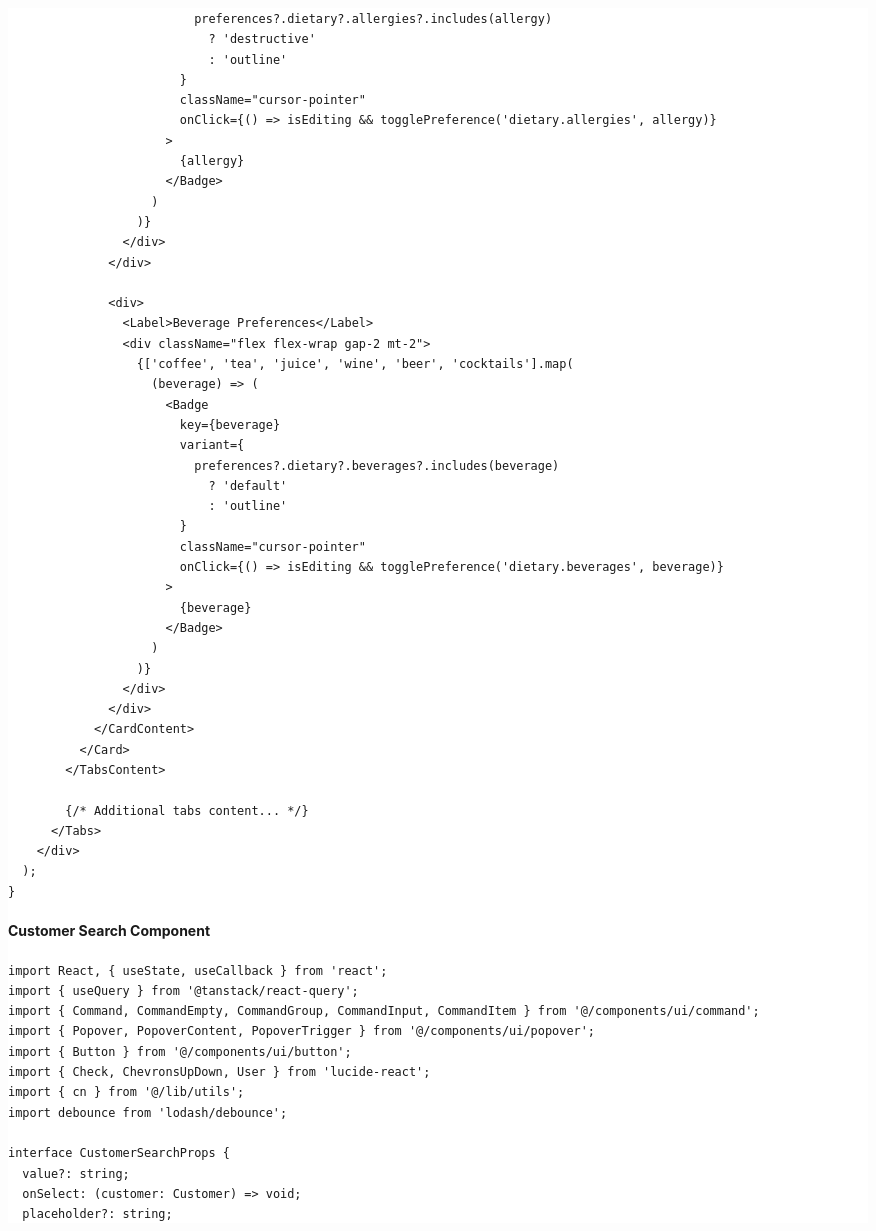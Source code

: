 ```tsx
                          preferences?.dietary?.allergies?.includes(allergy)
                            ? 'destructive'
                            : 'outline'
                        }
                        className="cursor-pointer"
                        onClick={() => isEditing && togglePreference('dietary.allergies', allergy)}
                      >
                        {allergy}
                      </Badge>
                    )
                  )}
                </div>
              </div>

              <div>
                <Label>Beverage Preferences</Label>
                <div className="flex flex-wrap gap-2 mt-2">
                  {['coffee', 'tea', 'juice', 'wine', 'beer', 'cocktails'].map(
                    (beverage) => (
                      <Badge
                        key={beverage}
                        variant={
                          preferences?.dietary?.beverages?.includes(beverage)
                            ? 'default'
                            : 'outline'
                        }
                        className="cursor-pointer"
                        onClick={() => isEditing && togglePreference('dietary.beverages', beverage)}
                      >
                        {beverage}
                      </Badge>
                    )
                  )}
                </div>
              </div>
            </CardContent>
          </Card>
        </TabsContent>

        {/* Additional tabs content... */}
      </Tabs>
    </div>
  );
}
```

#### Customer Search Component

```tsx
import React, { useState, useCallback } from 'react';
import { useQuery } from '@tanstack/react-query';
import { Command, CommandEmpty, CommandGroup, CommandInput, CommandItem } from '@/components/ui/command';
import { Popover, PopoverContent, PopoverTrigger } from '@/components/ui/popover';
import { Button } from '@/components/ui/button';
import { Check, ChevronsUpDown, User } from 'lucide-react';
import { cn } from '@/lib/utils';
import debounce from 'lodash/debounce';

interface CustomerSearchProps {
  value?: string;
  onSelect: (customer: Customer) => void;
  placeholder?: string;
```